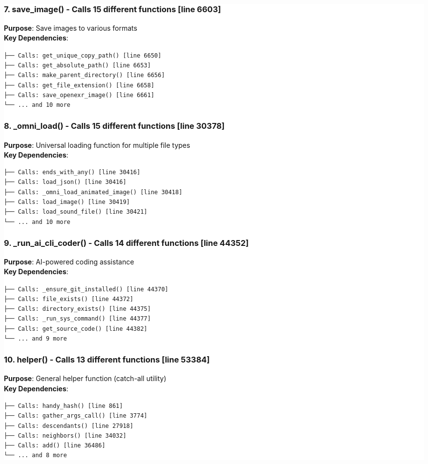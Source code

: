 ### 7. save_image() - Calls 15 different functions [line 6603]
**Purpose**: Save images to various formats  
**Key Dependencies**:
```
├── Calls: get_unique_copy_path() [line 6650]
├── Calls: get_absolute_path() [line 6653]
├── Calls: make_parent_directory() [line 6656]
├── Calls: get_file_extension() [line 6658]
├── Calls: save_openexr_image() [line 6661]
└── ... and 10 more
```

### 8. _omni_load() - Calls 15 different functions [line 30378]
**Purpose**: Universal loading function for multiple file types  
**Key Dependencies**:
```
├── Calls: ends_with_any() [line 30416]
├── Calls: load_json() [line 30416]
├── Calls: _omni_load_animated_image() [line 30418]
├── Calls: load_image() [line 30419]
├── Calls: load_sound_file() [line 30421]
└── ... and 10 more
```

### 9. _run_ai_cli_coder() - Calls 14 different functions [line 44352]
**Purpose**: AI-powered coding assistance  
**Key Dependencies**:
```
├── Calls: _ensure_git_installed() [line 44370]
├── Calls: file_exists() [line 44372]
├── Calls: directory_exists() [line 44375]
├── Calls: _run_sys_command() [line 44377]
├── Calls: get_source_code() [line 44382]
└── ... and 9 more
```

### 10. helper() - Calls 13 different functions [line 53384]
**Purpose**: General helper function (catch-all utility)  
**Key Dependencies**:
```
├── Calls: handy_hash() [line 861]
├── Calls: gather_args_call() [line 3774]
├── Calls: descendants() [line 27918]
├── Calls: neighbors() [line 34032]
├── Calls: add() [line 36486]
└── ... and 8 more
```
